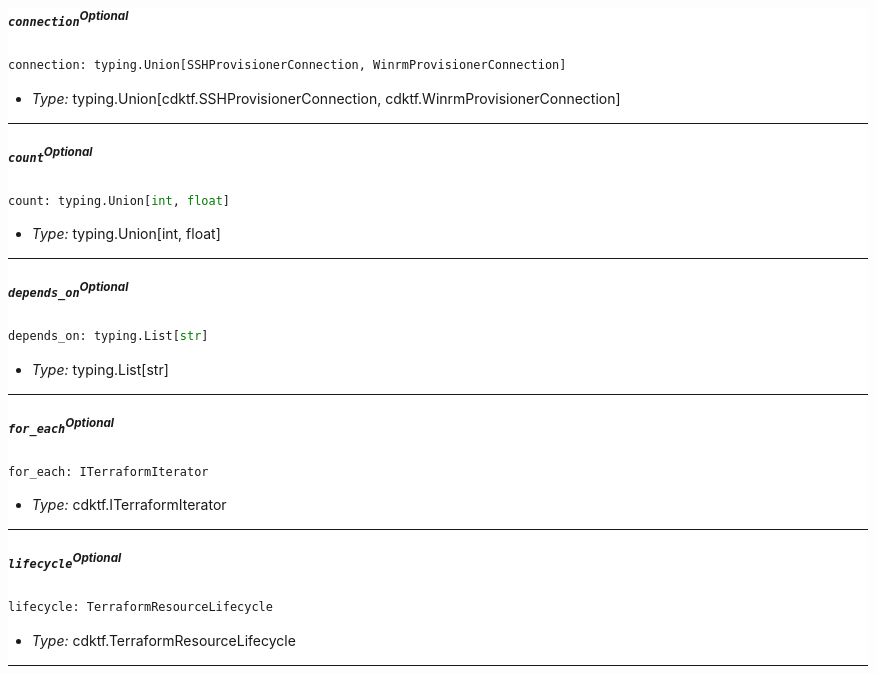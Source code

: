 ##### `connection`<sup>Optional</sup> <a name="connection" id="@cdktf/provider-azurerm.iotSecurityDeviceGroup.IotSecurityDeviceGroup.property.connection"></a>

```python
connection: typing.Union[SSHProvisionerConnection, WinrmProvisionerConnection]
```

- *Type:* typing.Union[cdktf.SSHProvisionerConnection, cdktf.WinrmProvisionerConnection]

---

##### `count`<sup>Optional</sup> <a name="count" id="@cdktf/provider-azurerm.iotSecurityDeviceGroup.IotSecurityDeviceGroup.property.count"></a>

```python
count: typing.Union[int, float]
```

- *Type:* typing.Union[int, float]

---

##### `depends_on`<sup>Optional</sup> <a name="depends_on" id="@cdktf/provider-azurerm.iotSecurityDeviceGroup.IotSecurityDeviceGroup.property.dependsOn"></a>

```python
depends_on: typing.List[str]
```

- *Type:* typing.List[str]

---

##### `for_each`<sup>Optional</sup> <a name="for_each" id="@cdktf/provider-azurerm.iotSecurityDeviceGroup.IotSecurityDeviceGroup.property.forEach"></a>

```python
for_each: ITerraformIterator
```

- *Type:* cdktf.ITerraformIterator

---

##### `lifecycle`<sup>Optional</sup> <a name="lifecycle" id="@cdktf/provider-azurerm.iotSecurityDeviceGroup.IotSecurityDeviceGroup.property.lifecycle"></a>

```python
lifecycle: TerraformResourceLifecycle
```

- *Type:* cdktf.TerraformResourceLifecycle

---
